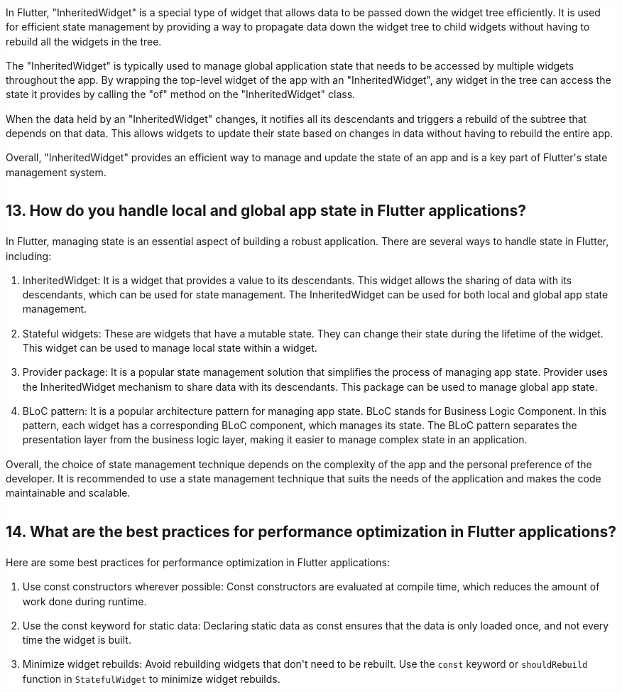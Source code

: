 In Flutter, "InheritedWidget" is a special type of widget that allows data to be passed down the widget tree efficiently. It is used for efficient state management by providing a way to propagate data down the widget tree to child widgets without having to rebuild all the widgets in the tree.

The "InheritedWidget" is typically used to manage global application state that needs to be accessed by multiple widgets throughout the app. By wrapping the top-level widget of the app with an "InheritedWidget", any widget in the tree can access the state it provides by calling the "of" method on the "InheritedWidget" class.

When the data held by an "InheritedWidget" changes, it notifies all its descendants and triggers a rebuild of the subtree that depends on that data. This allows widgets to update their state based on changes in data without having to rebuild the entire app.

Overall, "InheritedWidget" provides an efficient way to manage and update the state of an app and is a key part of Flutter's state management system.

## 13. How do you handle local and global app state in Flutter applications?

In Flutter, managing state is an essential aspect of building a robust application. There are several ways to handle state in Flutter, including:

1. InheritedWidget: It is a widget that provides a value to its descendants. This widget allows the sharing of data with its descendants, which can be used for state management. The InheritedWidget can be used for both local and global app state management.

2. Stateful widgets: These are widgets that have a mutable state. They can change their state during the lifetime of the widget. This widget can be used to manage local state within a widget.

3. Provider package: It is a popular state management solution that simplifies the process of managing app state. Provider uses the InheritedWidget mechanism to share data with its descendants. This package can be used to manage global app state.

4. BLoC pattern: It is a popular architecture pattern for managing app state. BLoC stands for Business Logic Component. In this pattern, each widget has a corresponding BLoC component, which manages its state. The BLoC pattern separates the presentation layer from the business logic layer, making it easier to manage complex state in an application.

Overall, the choice of state management technique depends on the complexity of the app and the personal preference of the developer. It is recommended to use a state management technique that suits the needs of the application and makes the code maintainable and scalable.

## 14. What are the best practices for performance optimization in Flutter applications?

Here are some best practices for performance optimization in Flutter applications:

1. Use const constructors wherever possible: Const constructors are evaluated at compile time, which reduces the amount of work done during runtime.

2. Use the const keyword for static data: Declaring static data as const ensures that the data is only loaded once, and not every time the widget is built.

3. Minimize widget rebuilds: Avoid rebuilding widgets that don't need to be rebuilt. Use the `const` keyword or `shouldRebuild` function in `StatefulWidget` to minimize widget rebuilds.
